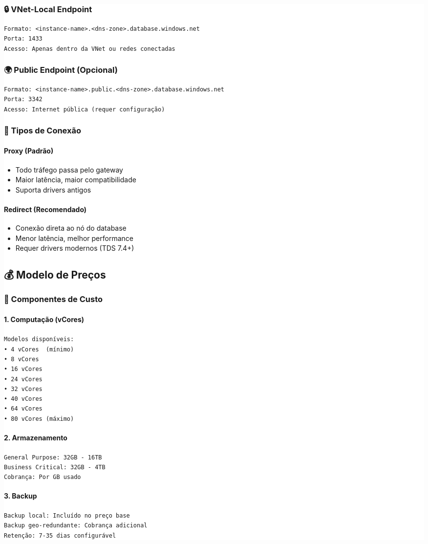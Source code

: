 ### 🔒 VNet-Local Endpoint
```
Formato: <instance-name>.<dns-zone>.database.windows.net
Porta: 1433
Acesso: Apenas dentro da VNet ou redes conectadas
```

### 🌍 Public Endpoint (Opcional)
```
Formato: <instance-name>.public.<dns-zone>.database.windows.net
Porta: 3342
Acesso: Internet pública (requer configuração)
```

### 🔗 Tipos de Conexão

#### Proxy (Padrão)
- Todo tráfego passa pelo gateway
- Maior latência, maior compatibilidade
- Suporta drivers antigos

#### Redirect (Recomendado)
- Conexão direta ao nó do database
- Menor latência, melhor performance
- Requer drivers modernos (TDS 7.4+)

## 💰 Modelo de Preços

### 🧮 Componentes de Custo

#### 1. **Computação (vCores)**
```
Modelos disponíveis:
• 4 vCores  (mínimo)
• 8 vCores
• 16 vCores
• 24 vCores
• 32 vCores
• 40 vCores
• 64 vCores
• 80 vCores (máximo)
```

#### 2. **Armazenamento**
```
General Purpose: 32GB - 16TB
Business Critical: 32GB - 4TB
Cobrança: Por GB usado
```

#### 3. **Backup**
```
Backup local: Incluído no preço base
Backup geo-redundante: Cobrança adicional
Retenção: 7-35 dias configurável
```
